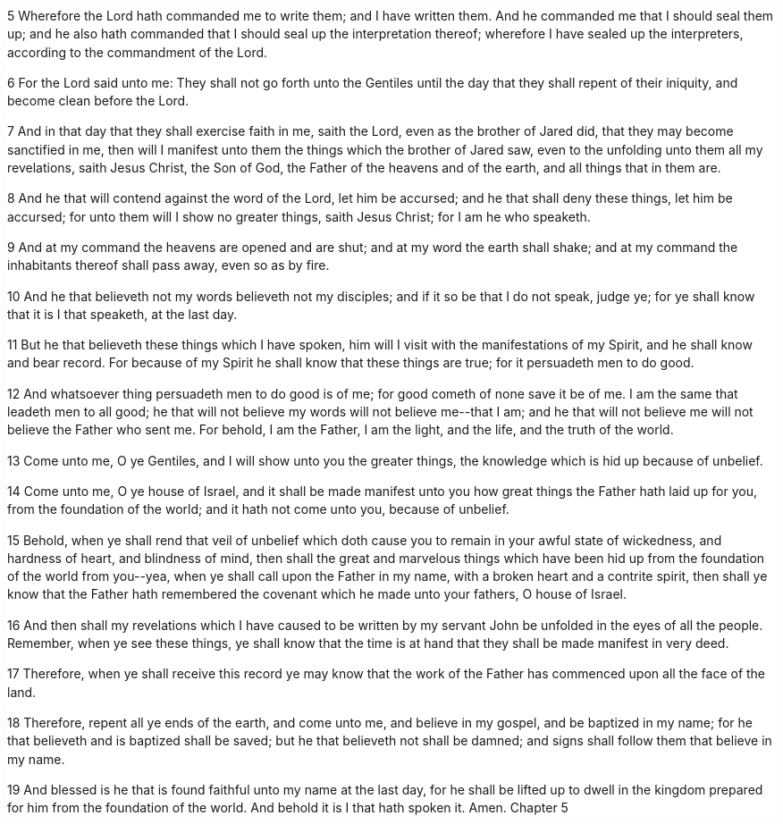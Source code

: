 5 Wherefore the Lord hath commanded me to write them; and I have written them. And he commanded me that I should seal them up; and he also hath commanded that I should seal up the interpretation thereof; wherefore I have sealed up the interpreters, according to the commandment of the Lord.

6 For the Lord said unto me: They shall not go forth unto the Gentiles until the day that they shall repent of their iniquity, and become clean before the Lord.

7 And in that day that they shall exercise faith in me, saith the Lord, even as the brother of Jared did, that they may become sanctified in me, then will I manifest unto them the things which the brother of Jared saw, even to the unfolding unto them all my revelations, saith Jesus Christ, the Son of God, the Father of the heavens and of the earth, and all things that in them are.

8 And he that will contend against the word of the Lord, let him be accursed; and he that shall deny these things, let him be accursed; for unto them will I show no greater things, saith Jesus Christ; for I am he who speaketh.

9 And at my command the heavens are opened and are shut; and at my word the earth shall shake; and at my command the inhabitants thereof shall pass away, even so as by fire.

10 And he that believeth not my words believeth not my disciples; and if it so be that I do not speak, judge ye; for ye shall know that it is I that speaketh, at the last day.

11 But he that believeth these things which I have spoken, him will I visit with the manifestations of my Spirit, and he shall know and bear record. For because of my Spirit he shall know that these things are true; for it persuadeth men to do good.

12 And whatsoever thing persuadeth men to do good is of me; for good cometh of none save it be of me. I am the same that leadeth men to all good; he that will not believe my words will not believe me--that I am; and he that will not believe me will not believe the Father who sent me. For behold, I am the Father, I am the light, and the life, and the truth of the world.

13 Come unto me, O ye Gentiles, and I will show unto you the greater things, the knowledge which is hid up because of unbelief.

14 Come unto me, O ye house of Israel, and it shall be made manifest unto you how great things the Father hath laid up for you, from the foundation of the world; and it hath not come unto you, because of unbelief.

15 Behold, when ye shall rend that veil of unbelief which doth cause you to remain in your awful state of wickedness, and hardness of heart, and blindness of mind, then shall the great and marvelous things which have been hid up from the foundation of the world from you--yea, when ye shall call upon the Father in my name, with a broken heart and a contrite spirit, then shall ye know that the Father hath remembered the covenant which he made unto your fathers, O house of Israel.

16 And then shall my revelations which I have caused to be written by my servant John be unfolded in the eyes of all the people. Remember, when ye see these things, ye shall know that the time is at hand that they shall be made manifest in very deed.

17 Therefore, when ye shall receive this record ye may know that the work of the Father has commenced upon all the face of the land.

18 Therefore, repent all ye ends of the earth, and come unto me, and believe in my gospel, and be baptized in my name; for he that believeth and is baptized shall be saved; but he that believeth not shall be damned; and signs shall follow them that believe in my name.

19 And blessed is he that is found faithful unto my name at the last day, for he shall be lifted up to dwell in the kingdom prepared for him from the foundation of the world. And behold it is I that hath spoken it. Amen.
 Chapter 5
